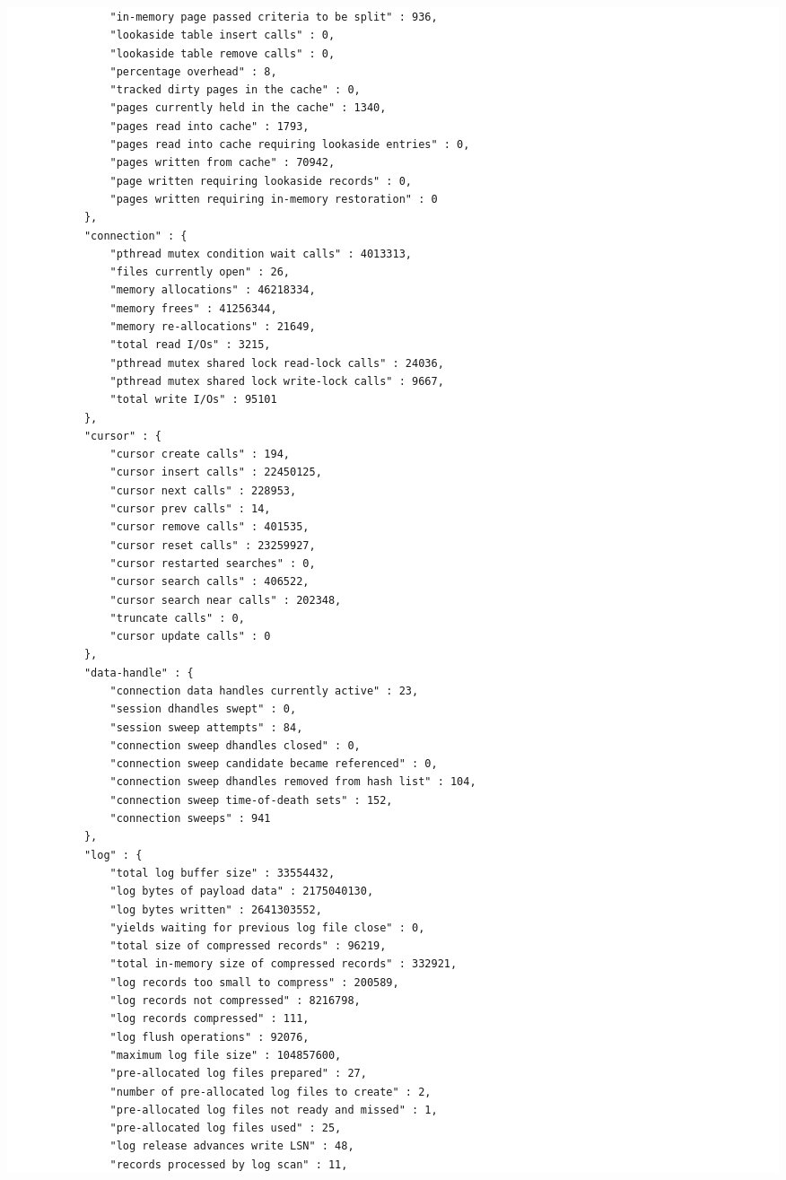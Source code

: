         			"in-memory page passed criteria to be split" : 936,
        			"lookaside table insert calls" : 0,
        			"lookaside table remove calls" : 0,
        			"percentage overhead" : 8,
        			"tracked dirty pages in the cache" : 0,
        			"pages currently held in the cache" : 1340,
        			"pages read into cache" : 1793,
        			"pages read into cache requiring lookaside entries" : 0,
        			"pages written from cache" : 70942,
        			"page written requiring lookaside records" : 0,
        			"pages written requiring in-memory restoration" : 0
        		},
        		"connection" : {
        			"pthread mutex condition wait calls" : 4013313,
        			"files currently open" : 26,
        			"memory allocations" : 46218334,
        			"memory frees" : 41256344,
        			"memory re-allocations" : 21649,
        			"total read I/Os" : 3215,
        			"pthread mutex shared lock read-lock calls" : 24036,
        			"pthread mutex shared lock write-lock calls" : 9667,
        			"total write I/Os" : 95101
        		},
        		"cursor" : {
        			"cursor create calls" : 194,
        			"cursor insert calls" : 22450125,
        			"cursor next calls" : 228953,
        			"cursor prev calls" : 14,
        			"cursor remove calls" : 401535,
        			"cursor reset calls" : 23259927,
        			"cursor restarted searches" : 0,
        			"cursor search calls" : 406522,
        			"cursor search near calls" : 202348,
        			"truncate calls" : 0,
        			"cursor update calls" : 0
        		},
        		"data-handle" : {
        			"connection data handles currently active" : 23,
        			"session dhandles swept" : 0,
        			"session sweep attempts" : 84,
        			"connection sweep dhandles closed" : 0,
        			"connection sweep candidate became referenced" : 0,
        			"connection sweep dhandles removed from hash list" : 104,
        			"connection sweep time-of-death sets" : 152,
        			"connection sweeps" : 941
        		},
        		"log" : {
        			"total log buffer size" : 33554432,
        			"log bytes of payload data" : 2175040130,
        			"log bytes written" : 2641303552,
        			"yields waiting for previous log file close" : 0,
        			"total size of compressed records" : 96219,
        			"total in-memory size of compressed records" : 332921,
        			"log records too small to compress" : 200589,
        			"log records not compressed" : 8216798,
        			"log records compressed" : 111,
        			"log flush operations" : 92076,
        			"maximum log file size" : 104857600,
        			"pre-allocated log files prepared" : 27,
        			"number of pre-allocated log files to create" : 2,
        			"pre-allocated log files not ready and missed" : 1,
        			"pre-allocated log files used" : 25,
        			"log release advances write LSN" : 48,
        			"records processed by log scan" : 11,